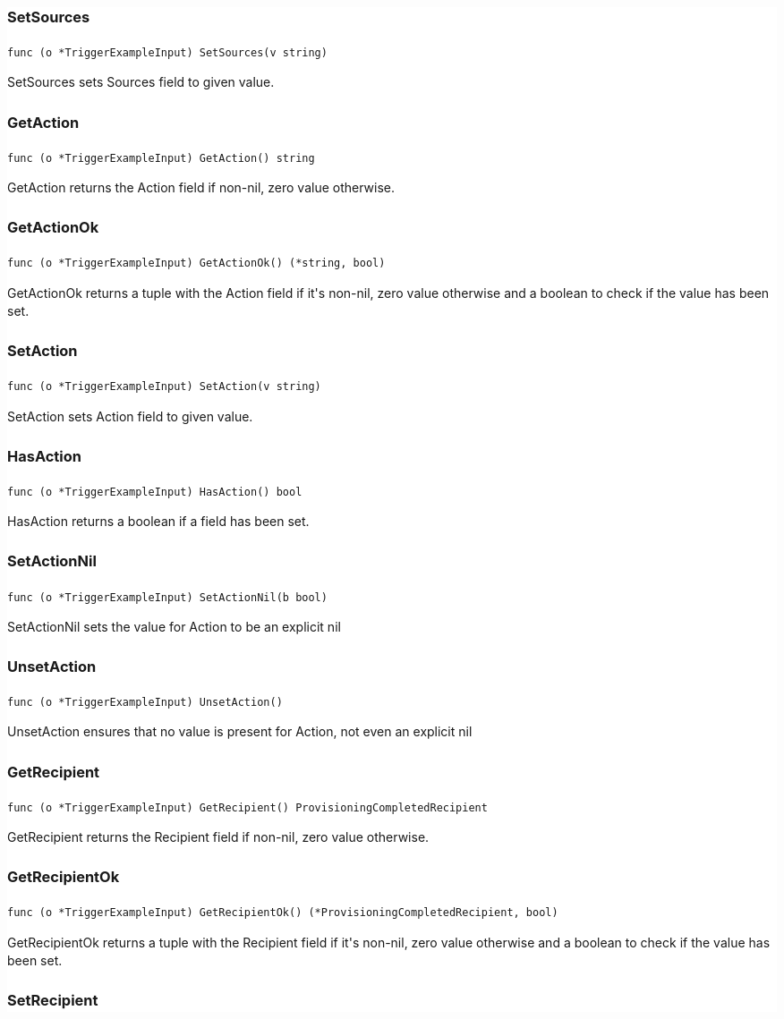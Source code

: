 ### SetSources

`func (o *TriggerExampleInput) SetSources(v string)`

SetSources sets Sources field to given value.

### GetAction

`func (o *TriggerExampleInput) GetAction() string`

GetAction returns the Action field if non-nil, zero value otherwise.

### GetActionOk

`func (o *TriggerExampleInput) GetActionOk() (*string, bool)`

GetActionOk returns a tuple with the Action field if it's non-nil, zero value otherwise and a boolean to check if the value has been set.

### SetAction

`func (o *TriggerExampleInput) SetAction(v string)`

SetAction sets Action field to given value.

### HasAction

`func (o *TriggerExampleInput) HasAction() bool`

HasAction returns a boolean if a field has been set.

### SetActionNil

`func (o *TriggerExampleInput) SetActionNil(b bool)`

SetActionNil sets the value for Action to be an explicit nil

### UnsetAction

`func (o *TriggerExampleInput) UnsetAction()`

UnsetAction ensures that no value is present for Action, not even an explicit nil

### GetRecipient

`func (o *TriggerExampleInput) GetRecipient() ProvisioningCompletedRecipient`

GetRecipient returns the Recipient field if non-nil, zero value otherwise.

### GetRecipientOk

`func (o *TriggerExampleInput) GetRecipientOk() (*ProvisioningCompletedRecipient, bool)`

GetRecipientOk returns a tuple with the Recipient field if it's non-nil, zero value otherwise and a boolean to check if the value has been set.

### SetRecipient
